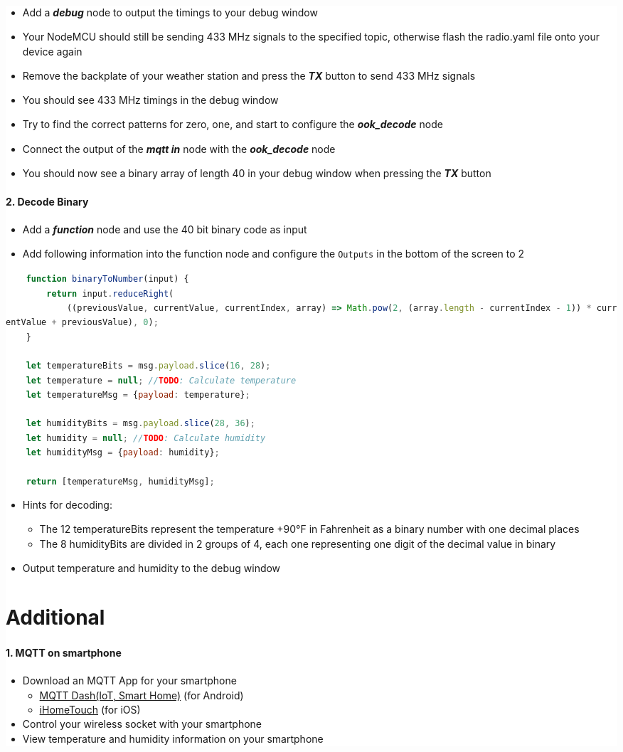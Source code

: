 - Add a ***debug*** node to output the timings to your debug window

- Your NodeMCU should still be sending 433 MHz signals to the specified topic, otherwise flash the radio.yaml file onto your device again

- Remove the backplate of your weather station and press the ***TX*** button to send 433 MHz signals

- You should see 433 MHz timings in the debug window

- Try to find the correct patterns for zero, one, and start to configure the ***ook_decode*** node

- Connect the output of the ***mqtt in*** node with the ***ook_decode*** node

- You should now see a binary array of length 40 in your debug window when pressing the ***TX*** button

#### 2. Decode Binary
- Add a ***function*** node and use the 40 bit binary code as input

- Add following information into the function node and configure the `Outputs` in the bottom of the screen to 2
```javascript
    function binaryToNumber(input) {
        return input.reduceRight(
            ((previousValue, currentValue, currentIndex, array) => Math.pow(2, (array.length - currentIndex - 1)) * currentValue + previousValue), 0);
    }

    let temperatureBits = msg.payload.slice(16, 28);
    let temperature = null; //TODO: Calculate temperature
    let temperatureMsg = {payload: temperature};

    let humidityBits = msg.payload.slice(28, 36);
    let humidity = null; //TODO: Calculate humidity
    let humidityMsg = {payload: humidity};

    return [temperatureMsg, humidityMsg];
```
- Hints for decoding:
    - The 12 temperatureBits represent the temperature +90°F in Fahrenheit as a binary number with one decimal places
    - The 8 humidityBits are divided in 2 groups of 4, each one representing one digit of the decimal value in binary

- Output temperature and humidity to the debug window

# Additional

#### 1. MQTT on smartphone
- Download an MQTT App for your smartphone
    - [MQTT Dash(IoT, Smart Home)](https://play.google.com/store/apps/details?id=net.routix.mqttdash&hl=de) (for Android)
    - [iHomeTouch]([http://1j2.com/ihometouch/) (for iOS)
- Control your wireless socket with your smartphone
- View temperature and humidity information on your smartphone
